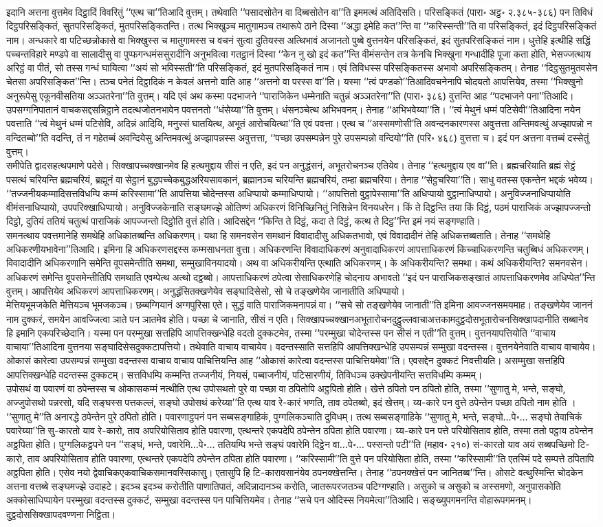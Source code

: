 इदानि अत्तना वुत्तमेव दिट्ठादिं विवरितुं ‘‘एत्थ चा’’तिआदि वुत्तम्। तथेवाति ‘‘पसादसोतेन वा दिब्बसोतेन वा’’ति इममत्थं अतिदिसति। परिसङ्कितं (पारा॰ अट्ठ॰ २.३८५-३८६) पन तिविधं दिट्ठपरिसङ्कितं, सुतपरिसङ्कितं, मुतपरिसङ्कितन्ति। तत्थ भिक्खुञ्च मातुगामञ्च तथारूपे ठाने दिस्वा ‘‘अद्धा इमेहि कत’’न्ति वा ‘‘करिस्सन्ती’’ति वा परिसङ्कितं, इदं दिट्ठपरिसङ्कितं नाम। अन्धकारे वा पटिच्छन्नोकासे वा भिक्खुस्स च मातुगामस्स च वचनं सुत्वा दुतियस्स अत्थिभावं अजानतो पुब्बे वुत्तनयेन परिसङ्कितं, इदं सुतपरिसङ्कितं नाम। धुत्तेहि इत्थीहि सद्धिं पच्चन्तविहारे मण्डपे वा सालादीसु वा पुप्फगन्धमंससुरादीनि अनुभवित्वा गतट्ठानं दिस्वा ‘‘केन नु खो इदं कत’’न्ति वीमंसन्तेन तत्र केनचि भिक्खुना गन्धादीहि पूजा कता होति, भेसज्जत्थाय अरिट्ठं वा पीतं, सो तस्स गन्धं घायित्वा ‘‘अयं सो भविस्सती’’ति परिसङ्कितं, इदं मुतपरिसङ्कितं नाम। एवं तिविधस्स परिसङ्कितस्स अभावो अपरिसङ्कितम्। तेनाह ‘‘दिट्ठसुतमुतवसेन चेतसा अपरिसङ्कित’’न्ति। तञ्च पनेतं दिट्ठादिकं न केवलं अत्तनो वाति आह ‘‘अत्तनो वा परस्स वा’’ति। यस्मा ‘‘त्वं पण्डको’’तिआदिवचनेनापि चोदयतो आपत्तियेव, तस्मा ‘‘भिक्खुनो अनुरूपेसु एकूनवीसतिया अञ्ञतरेना’’ति वुत्तम्। यदि एवं अथ कस्मा पदभाजने ‘‘पाराजिकेन धम्मेनाति चतुन्नं अञ्ञतरेना’’ति (पारा॰ ३८६) वुत्तन्ति आह ‘‘पदभाजने पना’’तिआदि। उपसग्गनिपातानं वाचकसद्दसन्निट्ठाने तदत्थजोतनभावेन पवत्तनतो ‘‘धंसेय्या’’ति वुत्तम्। धंसनञ्चेत्थ अभिभवनम्। तेनाह ‘‘अभिभवेय्या’’ति। ‘‘त्वं मेथुनं धम्मं पटिसेवी’’तिआदिना नयेन पवत्ताति ‘‘त्वं मेथुनं धम्मं पटिसेवि, अदिन्नं आदियि, मनुस्सं घातयित्थ, अभूतं आरोचयित्था’’ति एवं पवत्ता। एत्थ च ‘‘अस्समणोसी’ति अवन्दनकारणस्स अवुत्तत्ता अन्तिमवत्थुं अज्झापन्नो न वन्दितब्बो’’ति वदन्ति, तं न गहेतब्बं अवन्दियेसु अन्तिमवत्थुं अज्झापन्नस्स अवुत्तत्ता, ‘‘पच्छा उपसम्पन्नेन पुरे उपसम्पन्नो वन्दियो’’ति (परि॰ ४६८) वुत्तत्ता च। इदं पन अत्तना वत्तब्बं दस्सेतुं वुत्तम्।  
समीपेति द्वादसहत्थपमाणे पदेसे। सिक्खापच्चक्खानमेव हि हत्थमुद्दाय सीसं न एति, इदं पन अनुद्धंसनं, अभूतरोचनञ्च एतियेव। तेनाह ‘‘हत्थमुद्दाय एव वा’’ति। ब्रह्मचरियाति ब्रह्मं सेट्ठं पसत्थं चरियन्ति ब्रह्मचरियं, ब्रह्मूनं वा सेट्ठानं बुद्धपच्चेकबुद्धअरियसावकानं, ब्रह्मानञ्च चरियन्ति ब्रह्मचरियं, तम्हा ब्रह्मचरिया। तेनाह ‘‘सेट्ठचरिया’’ति। साधु वतस्स एकन्तेन भद्दकं भवेय्य। ‘‘तज्जनीयकम्मादिसत्तविधम्पि कम्मं करिस्सामा’’ति आपत्तिया चोदेन्तस्स अधिप्पायो कम्माधिप्पायो। ‘‘आपत्तितो वुट्ठापेस्सामा’’ति अधिप्पायो वुट्ठानाधिप्पायो। अनुविज्जनाधिप्पायोति वीमंसनाधिप्पायो, उपपरिक्खाधिप्पायो। अनुविज्जकेनाति सङ्घमज्झे ओतिण्णं अधिकरणं विनिच्छिनितुं निसिन्नेन विनयधरेन। किं ते दिट्ठन्ति तया किं दिट्ठं, पठमं पाराजिकं अज्झापज्जन्तो दिट्ठो, दुतियं ततियं चतुत्थं पाराजिकं आपज्जन्तो दिट्ठोति वुत्तं होति। आदिसद्देन ‘‘किन्ति ते दिट्ठं, कदा ते दिट्ठं, कत्थ ते दिट्ठ’’न्ति इमं नयं सङ्गण्हाति।  
समनत्थाय पवत्तमानेहि समथेहि अधिकातब्बन्ति अधिकरणम्। यथा हि समनवसेन समथानं विवादादीसु अधिकतभावो, एवं विवादादीनं तेहि अधिकत्तब्बताति। तेनाह ‘‘समथेहि अधिकरणीयभावेना’’तिआदि। इमिना हि अधिकरणसद्दस्स कम्मसाधनता वुत्ता। अधिकरणन्ति विवादाधिकरणं अनुवादाधिकरणं आपत्ताधिकरणं किच्चाधिकरणन्ति चतुब्बिधं अधिकरणम्। विवादादीनि अधिकरणानि समेन्ति वूपसमेन्तीति समथा, सम्मुखाविनयादयो। अथ वा अधिकरीयन्ति एत्थाति अधिकरणम्। के अधिकरीयन्ति? समथा। कथं अधिकरीयन्ति? समनवसेन। अधिकरणं समेन्ति वूपसमेन्तीतिपि समथाति एवम्पेत्थ अत्थो दट्ठब्बो। आपत्ताधिकरणं ठपेत्वा सेसाधिकरणेहि चोदनाय अभावतो ‘‘इदं पन पाराजिकसङ्खातं आपत्ताधिकरणमेव अधिप्पेत’’न्ति वुत्तम्। आपत्तियेव अधिकरणं आपत्ताधिकरणम्। अनुद्धंसितक्खणेयेव सङ्घादिसेसो, सो चे तङ्खणेयेव जानातीति अधिप्पायो।  
मेत्तियभूमजकेति मेत्तियञ्च भूमजकञ्च। छब्बग्गियानं अग्गपुरिसा एते। सुद्धं वाति पाराजिकमनापन्नं वा। ‘‘सचे सो तङ्खणेयेव जानाती’’ति इमिना आवज्जनसमयमाह। तङ्खणेयेव जाननं नाम दुक्करं, समयेन आवज्जित्वा ञाते पन ञातमेव होति। पच्छा चे जानाति, सीसं न एति। सिक्खापच्चक्खानअभूतारोचनदुट्ठुल्लवाचाअत्तकामदुट्ठदोसभूतारोचनसिक्खापदानीति सब्बानेव हि इमानि एकपरिच्छेदानि। यस्मा पन परम्मुखा सत्तहिपि आपत्तिक्खन्धेहि वदतो दुक्कटमेव, तस्मा ‘‘परम्मुखा चोदेन्तस्स पन सीसं न एती’’ति वुत्तम्। वुत्तनयापत्तियोति ‘‘वाचाय वाचाया’’तिआदिना वुत्तनया सङ्घादिसेसदुक्कटापत्तियो। तथेवाति वाचाय वाचायेव। वदन्तस्साति सत्तहिपि आपत्तिक्खन्धेहि उपसम्पन्नं सम्मुखा वदन्तस्स। वुत्तनयेनेवाति वाचाय वाचायेव। ओकासं कारेत्वा उपसम्पन्नं सम्मुखा वदन्तस्स वाचाय वाचाय पाचित्तियन्ति आह ‘‘ओकासं कारेत्वा वदन्तस्स पाचित्तियमेवा’’ति। एवसद्देन दुक्कटं निवत्तीयति। असम्मुखा सत्तहिपि आपत्तिक्खन्धेहि वदन्तस्स दुक्कटम्। सत्तविधम्पि कम्मन्ति तज्जनीयं, नियसं, पब्बाजनीयं, पटिसारणीयं, तिविधञ्च उक्खेपनीयन्ति सत्तविधम्पि कम्मम्।  
उपोसथं वा पवारणं वा ठपेन्तस्स च ओकासकम्मं नत्थीति एत्थ उपोसथतो पुरे वा पच्छा वा ठपितोपि अट्ठपितो होति। खेत्ते ठपितो पन ठपितो होति, तस्मा ‘‘सुणातु मे, भन्ते, सङ्घो, अज्जुपोसथो पन्नरसो, यदि सङ्घस्स पत्तकल्लं, सङ्घो उपोसथं करेय्या’’ति एत्थ याव रे-कारं भणति, ताव ठपेतब्बो, इदं खेत्तम्। य्य-कारे पन वुत्ते ठपेन्तेन पच्छा ठपितो नाम होति । ‘‘सुणातु मे’’ति अनारद्धे ठपेन्तेन पुरे ठपितो होति। पवारणाट्ठपनं पन सब्बसङ्गाहिकं, पुग्गलिकञ्चाति दुविधम्। तत्थ सब्बसङ्गाहिके ‘‘सुणातु मे, भन्ते, सङ्घो…पे॰… सङ्घो तेवाचिकं पवारेय्या’’ति सु-कारतो याव रे-कारो, ताव अपरियोसिताव होति पवारणा, एत्थन्तरे एकपदेपि ठपेन्तेन ठपिता होति पवारणा। य्य-कारे पन पत्ते परियोसिताव होति, तस्मा ततो पट्ठाय ठपेन्तेन अट्ठपिता होति। पुग्गलिकट्ठपने पन ‘‘सङ्घं, भन्ते, पवारेमि…पे॰… ततियम्पि भन्ते सङ्घं पवारेमि दिट्ठेन वा…पे॰… पस्सन्तो पटी’’ति (महाव॰ २१०) सं-कारतो याव अयं सब्बपच्छिमो टि-कारो, ताव अपरियोसिताव होति पवारणा, एत्थन्तरे एकपदेपि ठपेन्तेन ठपिता होति पवारणा। ‘‘करिस्सामी’’ति वुत्ते पन परियोसिता होति, तस्मा ‘‘करिस्सामी’’ति एतस्मिं पदे सम्पत्ते ठपितापि अट्ठपिता होति। एसेव नयो द्वेवाचिकएकवाचिकसमानवस्सिकासु। एतासुपि हि टि-कारावसानंयेव ठपनक्खेत्तन्ति। तेनाह ‘‘ठपनक्खेत्तं पन जानितब्ब’’न्ति। ओसटे वत्थुस्मिन्ति चोदकेन अत्तना वत्तब्बे सङ्घमज्झे उदाहटे। इदञ्च इदञ्च करोतीति पाणातिपातं, अदिन्नादानञ्च करोति, जातरूपरजतञ्च पटिग्गण्हाति। असुको च असुको च अस्समणो, अनुपासकोति अक्कोसाधिप्पायेन परम्मुखा वदन्तस्स दुक्कटं, सम्मुखा वदन्तस्स पन पाचित्तियमेव। तेनाह ‘‘सचे पन ओदिस्स नियमेत्वा’’तिआदि। सङ्ख्युपगमनन्ति वोहारूपगमनम्।  
दुट्ठदोससिक्खापदवण्णना निट्ठिता।  
